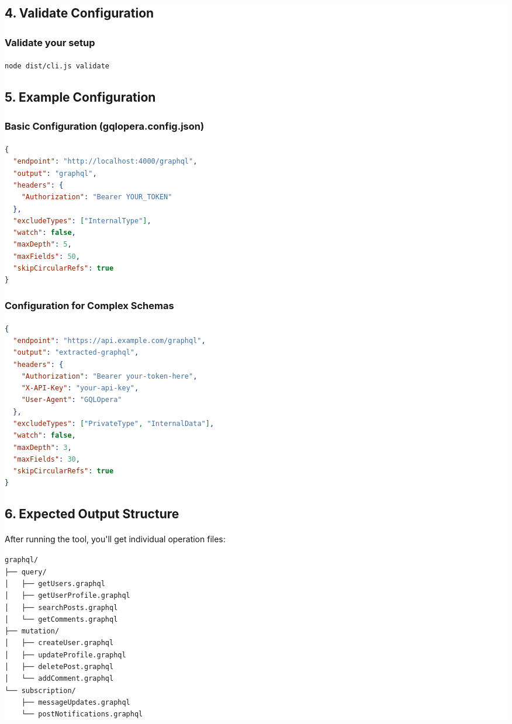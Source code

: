 ## 4. Validate Configuration

### Validate your setup
```bash
node dist/cli.js validate
```

## 5. Example Configuration

### Basic Configuration (gqlopera.config.json)
```json
{
  "endpoint": "http://localhost:4000/graphql",
  "output": "graphql",
  "headers": {
    "Authorization": "Bearer YOUR_TOKEN"
  },
  "excludeTypes": ["InternalType"],
  "watch": false,
  "maxDepth": 5,
  "maxFields": 50,
  "skipCircularRefs": true
}
```

### Configuration for Complex Schemas
```json
{
  "endpoint": "https://api.example.com/graphql",
  "output": "extracted-graphql",
  "headers": {
    "Authorization": "Bearer your-token-here",
    "X-API-Key": "your-api-key",
    "User-Agent": "GQLOpera"
  },
  "excludeTypes": ["PrivateType", "InternalData"],
  "watch": false,
  "maxDepth": 3,
  "maxFields": 30,
  "skipCircularRefs": true
}
```

## 6. Expected Output Structure

After running the tool, you'll get individual operation files:

```
graphql/
├── query/
│   ├── getUsers.graphql
│   ├── getUserProfile.graphql
│   ├── searchPosts.graphql
│   └── getComments.graphql
├── mutation/
│   ├── createUser.graphql
│   ├── updateProfile.graphql
│   ├── deletePost.graphql
│   └── addComment.graphql
└── subscription/
    ├── messageUpdates.graphql
    └── postNotifications.graphql
```